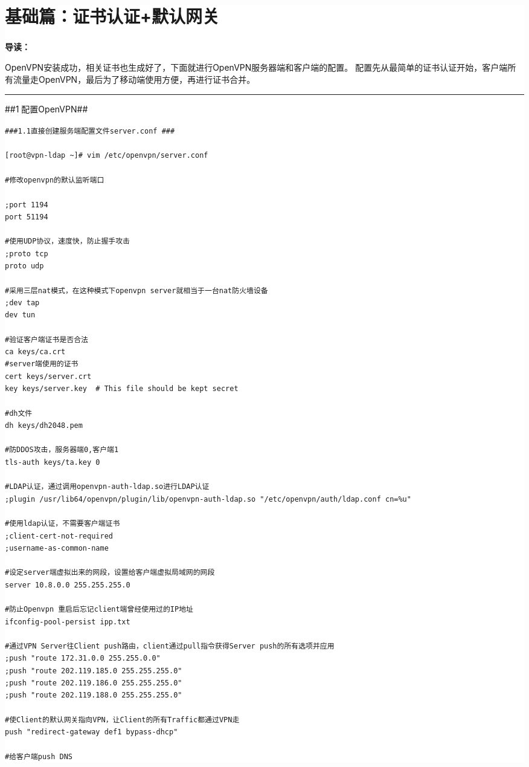 # 基础篇：证书认证+默认网关

**导读：**

OpenVPN安装成功，相关证书也生成好了，下面就进行OpenVPN服务器端和客户端的配置。
配置先从最简单的证书认证开始，客户端所有流量走OpenVPN，最后为了移动端使用方便，再进行证书合并。

----------

##1 配置OpenVPN##

```
###1.1直接创建服务端配置文件server.conf ###

[root@vpn-ldap ~]# vim /etc/openvpn/server.conf

#修改openvpn的默认监听端口

;port 1194
port 51194

#使用UDP协议，速度快，防止握手攻击
;proto tcp
proto udp

#采用三层nat模式，在这种模式下openvpn server就相当于一台nat防火墙设备
;dev tap
dev tun

#验证客户端证书是否合法
ca keys/ca.crt
#server端使用的证书
cert keys/server.crt
key keys/server.key  # This file should be kept secret

#dh文件
dh keys/dh2048.pem

#防DDOS攻击，服务器端0,客户端1
tls-auth keys/ta.key 0

#LDAP认证，通过调用openvpn-auth-ldap.so进行LDAP认证
;plugin /usr/lib64/openvpn/plugin/lib/openvpn-auth-ldap.so "/etc/openvpn/auth/ldap.conf cn=%u"

#使用ldap认证，不需要客户端证书
;client-cert-not-required 
;username-as-common-name 

#设定server端虚拟出来的网段，设置给客户端虚拟局域网的网段
server 10.8.0.0 255.255.255.0

#防止Openvpn 重启后忘记client端曾经使用过的IP地址
ifconfig-pool-persist ipp.txt

#通过VPN Server往Client push路由，client通过pull指令获得Server push的所有选项并应用
;push "route 172.31.0.0 255.255.0.0"
;push "route 202.119.185.0 255.255.255.0"
;push "route 202.119.186.0 255.255.255.0"
;push "route 202.119.188.0 255.255.255.0"

#使Client的默认网关指向VPN，让Client的所有Traffic都通过VPN走
push "redirect-gateway def1 bypass-dhcp"

#给客户端push DNS
```